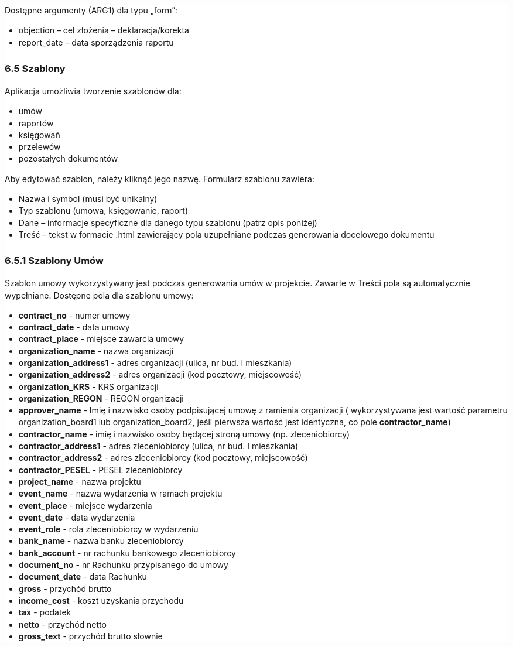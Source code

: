 Dostępne argumenty (ARG1) dla typu „form”:
 - objection – cel złożenia – deklaracja/korekta
 - report_date – data sporządzenia raportu

### 6.5 Szablony

Aplikacja umożliwia tworzenie szablonów dla:
 - umów
 - raportów
 - księgowań
 - przelewów
 - pozostałych dokumentów

Aby edytować szablon, należy kliknąć jego nazwę.
Formularz szablonu zawiera:
 - Nazwa i symbol (musi być unikalny)
 - Typ szablonu (umowa, księgowanie, raport)
 - Dane – informacje specyficzne dla danego typu szablonu (patrz opis poniżej)
 - Treść – tekst w formacie .html zawierający pola uzupełniane podczas generowania docelowego dokumentu

### 6.5.1 Szablony Umów

Szablon umowy wykorzystywany jest podczas generowania umów w projekcie. Zawarte w Treści pola są automatycznie wypełniane. Dostępne pola dla szablonu umowy:
 - __contract_no__ - numer umowy
 - __contract_date__ - data umowy
 - __contract_place__ - miejsce zawarcia umowy
 - __organization_name__ - nazwa organizacji
 - __organization_address1__ - adres organizacji (ulica, nr bud. I mieszkania)
 - __organization_address2__ - adres organizacji (kod pocztowy, miejscowość)
 - __organization_KRS__ - KRS organizacji
 - __organization_REGON__ - REGON organizacji
 - __approver_name__ - Imię i nazwisko osoby podpisującej umowę z ramienia organizacji ( wykorzystywana jest wartość parametru organization_board1 lub organization_board2, jeśli pierwsza wartość jest identyczna, co pole __contractor_name__)
 - __contractor_name__ - imię i nazwisko osoby będącej stroną umowy (np. zleceniobiorcy)
 - __contractor_address1__ - adres zleceniobiorcy (ulica, nr bud. I mieszkania)
 - __contractor_address2__ - adres zleceniobiorcy (kod pocztowy, miejscowość)
 - __contractor_PESEL__ - PESEL zleceniobiorcy
 - __project_name__ - nazwa projektu
 - __event_name__ - nazwa wydarzenia w ramach projektu
 - __event_place__ - miejsce wydarzenia
 - __event_date__ - data wydarzenia
 - __event_role__ - rola zleceniobiorcy w wydarzeniu
 - __bank_name__ - nazwa banku zleceniobiorcy
 - __bank_account__ - nr rachunku bankowego zleceniobiorcy
 - __document_no__ - nr Rachunku przypisanego do umowy
 - __document_date__ - data Rachunku
 - __gross__ - przychód brutto
 - __income_cost__ - koszt uzyskania przychodu
 - __tax__ - podatek
 - __netto__ - przychód netto
 - __gross_text__ - przychód brutto słownie
